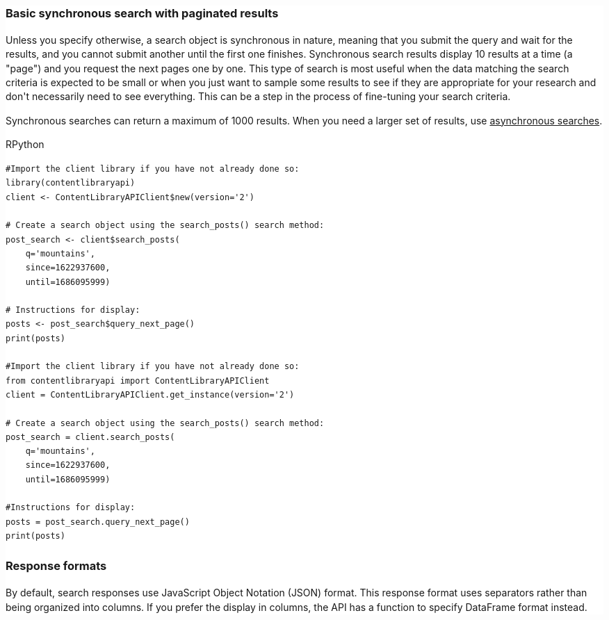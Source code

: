 
### Basic synchronous search with paginated results

Unless you specify otherwise, a search object is synchronous in nature, meaning that you submit the query and wait for the results, and you cannot submit another until the first one finishes. Synchronous search results display 10 results at a time (a "page") and you request the next pages one by one. This type of search is most useful when the data matching the search criteria is expected to be small or when you just want to sample some results to see if they are appropriate for your research and don't necessarily need to see everything. This can be a step in the process of fine-tuning your search criteria.

Synchronous searches can return a maximum of 1000 results. When you need a larger set of results, use [asynchronous searches](#async-search).

RPython

    #Import the client library if you have not already done so:        
    library(contentlibraryapi)
    client <- ContentLibraryAPIClient$new(version='2')
    
    # Create a search object using the search_posts() search method:
    post_search <- client$search_posts(
        q='mountains',
        since=1622937600,
        until=1686095999)
            
    # Instructions for display:        
    posts <- post_search$query_next_page()
    print(posts)

    #Import the client library if you have not already done so:
    from contentlibraryapi import ContentLibraryAPIClient
    client = ContentLibraryAPIClient.get_instance(version='2')
    
    # Create a search object using the search_posts() search method:
    post_search = client.search_posts(
        q='mountains',
        since=1622937600,
        until=1686095999)
            
    #Instructions for display:        
    posts = post_search.query_next_page()
    print(posts)

### Response formats

By default, search responses use JavaScript Object Notation (JSON) format. This response format uses separators rather than being organized into columns. If you prefer the display in columns, the API has a function to specify DataFrame format instead.

